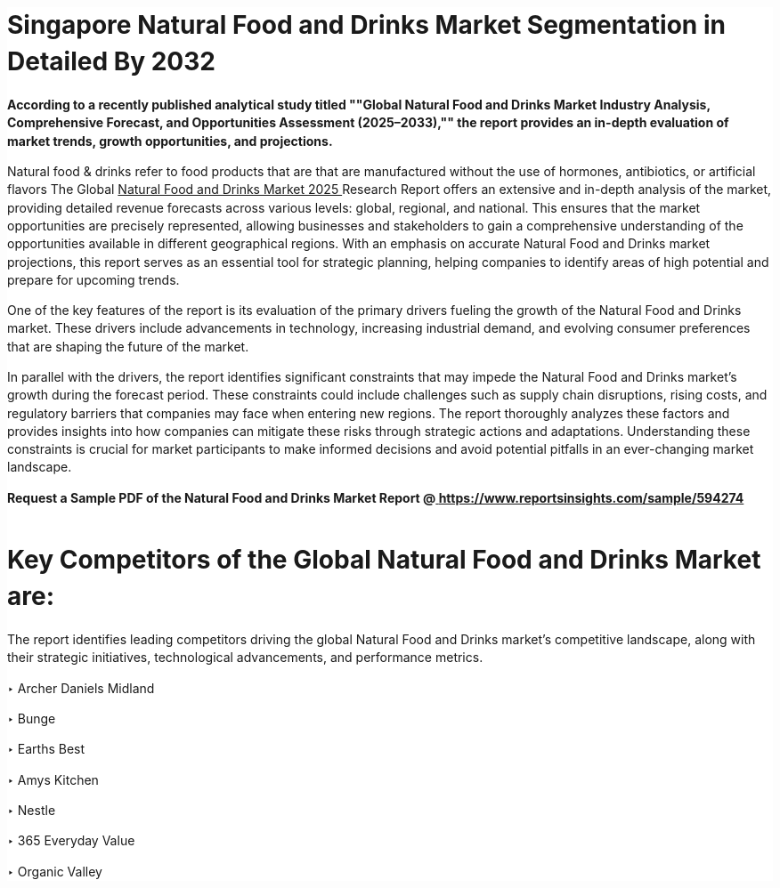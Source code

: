 # Singapore Natural Food and Drinks Market Segmentation in Detailed By 2032

<strong>According to a recently published analytical study titled ""Global Natural Food and Drinks Market Industry Analysis, Comprehensive Forecast, and Opportunities Assessment (2025–2033),"" the report provides an in-depth evaluation of market trends, growth opportunities, and projections.</strong>

Natural food & drinks refer to food products that are that are manufactured without the use of hormones, antibiotics, or artificial flavors The Global <a href=https://www.reportsinsights.com/sample/594274>Natural Food and Drinks Market 2025 </a> Research Report offers an extensive and in-depth analysis of the market, providing detailed revenue forecasts across various levels: global, regional, and national. This ensures that the market opportunities are precisely represented, allowing businesses and stakeholders to gain a comprehensive understanding of the opportunities available in different geographical regions. With an emphasis on accurate Natural Food and Drinks market projections, this report serves as an essential tool for strategic planning, helping companies to identify areas of high potential and prepare for upcoming trends.

One of the key features of the report is its evaluation of the primary drivers fueling the growth of the Natural Food and Drinks market. These drivers include advancements in technology, increasing industrial demand, and evolving consumer preferences that are shaping the future of the market. 

In parallel with the drivers, the report identifies significant constraints that may impede the Natural Food and Drinks market’s growth during the forecast period. These constraints could include challenges such as supply chain disruptions, rising costs, and regulatory barriers that companies may face when entering new regions. The report thoroughly analyzes these factors and provides insights into how companies can mitigate these risks through strategic actions and adaptations. Understanding these constraints is crucial for market participants to make informed decisions and avoid potential pitfalls in an ever-changing market landscape.

<strong>Request a Sample PDF of the Natural Food and Drinks Market Report </strong><strong>@<a href=https://www.reportsinsights.com/sample/594274> https://www.reportsinsights.com/sample/594274</a></strong></font>

# <strong>Key Competitors of the Global Natural Food and Drinks Market are:</strong>

The report identifies leading competitors driving the global Natural Food and Drinks market’s competitive landscape, along with their strategic initiatives, technological advancements, and performance metrics.

‣ Archer Daniels Midland

‣ Bunge

‣ Earths Best

‣ Amys Kitchen

‣ Nestle

‣ 365 Everyday Value

‣ Organic Valley

